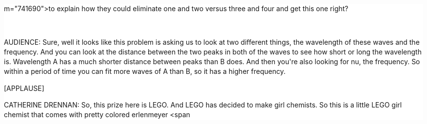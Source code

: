   m="741690">to</span> <span m="742350">explain</span> <span
  m="743610">how</span> <span m="745080">they</span> <span
  m="745200">could</span> <span m="745380">eliminate</span> <span
  m="746130">one</span> <span m="746730">and</span> <span m="746880">two</span>
  <span m="747240">versus</span> <span m="747780">three</span> <span
  m="748200">and</span> <span m="748410">four</span> <span m="749190">and</span>
  <span m="749340">get</span> <span m="749520">this</span> <span
  m="749670">one</span> <span m="749850">right?</span></p><p>&nbsp;</p><p><span
  m="762630">AUDIENCE:</span> <span m="762795">Sure,</span> <span
  m="762960">well</span> <span m="763140">it</span> <span
  m="763200">looks</span> <span m="763410">like</span> <span
  m="763530">this</span> <span m="764090">problem</span> <span
  m="764450">is</span> <span m="764580">asking</span> <span m="764850">us</span>
  <span m="764990">to</span> <span m="765030">look</span> <span
  m="765210">at</span> <span m="765270">two</span> <span
  m="765420">different</span> <span m="765690">things,</span> <span
  m="766080">the</span> <span m="766890">wavelength</span> <span
  m="767610">of</span> <span m="767880">these</span> <span
  m="768120">waves</span> <span m="768570">and</span> <span
  m="768900">the</span> <span m="768990">frequency.</span> <span
  m="770280">And</span> <span m="770700">you</span> <span m="770820">can</span>
  <span m="770970">look</span> <span m="771180">at</span> <span
  m="771240">the</span> <span m="771420">distance</span> <span
  m="771810">between</span> <span m="772080">the</span> <span
  m="772170">two</span> <span m="772320">peaks</span> <span m="773800">in</span>
  <span m="774540">both</span> <span m="774840">of</span> <span
  m="774960">the</span> <span m="775050">waves</span> <span m="775440">to</span>
  <span m="775530">see</span> <span m="775950">how</span> <span
  m="776730">short</span> <span m="777270">or</span> <span
  m="777450">long</span> <span m="777810">the</span> <span
  m="778500">wavelength</span> <span m="779070">is.</span> <span
  m="779490">Wavelength</span> <span m="779790">A</span> <span
  m="780090">has</span> <span m="780600">a</span> <span m="780660">much</span>
  <span m="780840">shorter</span> <span m="781200">distance</span> <span
  m="781560">between</span> <span m="781860">peaks</span> <span
  m="782160">than</span> <span m="782280">B does.</span> <span
  m="783420">And</span> <span m="783690">then</span> <span
  m="783840">you're</span> <span m="783990">also</span> <span
  m="784320">looking</span> <span m="784590">for</span> <span
  m="784770">nu,</span> <span m="785010">the</span> <span
  m="785130">frequency.</span> <span m="786540">So</span> <span
  m="786730">within</span> <span m="786930">a</span> <span
  m="786990">period</span> <span m="787440">of</span> <span
  m="787530">time</span> <span m="788160">you</span> <span m="788340">can</span>
  <span m="788490">fit</span> <span m="789360">more</span> <span
  m="791010">waves</span> <span m="791820">of</span> <span m="792060">A</span>
  <span m="792390">than</span> <span m="792720">B,</span> <span
  m="793830">so</span> <span m="794040">it</span> <span m="794160">has</span>
  <span m="794670">a</span> <span m="795240">higher</span> <span
  m="795570">frequency.</span></p><p><span
  m="798366">[APPLAUSE]</span></p><p><span m="800970">CATHERINE DRENNAN:</span>
  <span m="801165">So,</span> <span m="803070">this</span> <span
  m="804180">prize</span> <span m="804720">here</span> <span
  m="807810">is</span> <span m="808560">LEGO.</span> <span m="809220">And</span>
  <span m="809490">LEGO</span> <span m="809880">has</span> <span
  m="810060">decided</span> <span m="810540">to</span> <span
  m="810660">make</span> <span m="810810">girl</span> <span
  m="811170">chemists.</span> <span m="812430">So</span> <span
  m="812670">this</span> <span m="812880">is</span> <span m="813000">a</span>
  <span m="813090">little</span> <span m="813390">LEGO</span> <span
  m="813810">girl</span> <span m="814150">chemist</span> <span
  m="814560">that</span> <span m="814680">comes</span> <span
  m="815010">with</span> <span m="815190">pretty</span> <span
  m="815610">colored</span> <span m="816210">erlenmeyer</span> <span